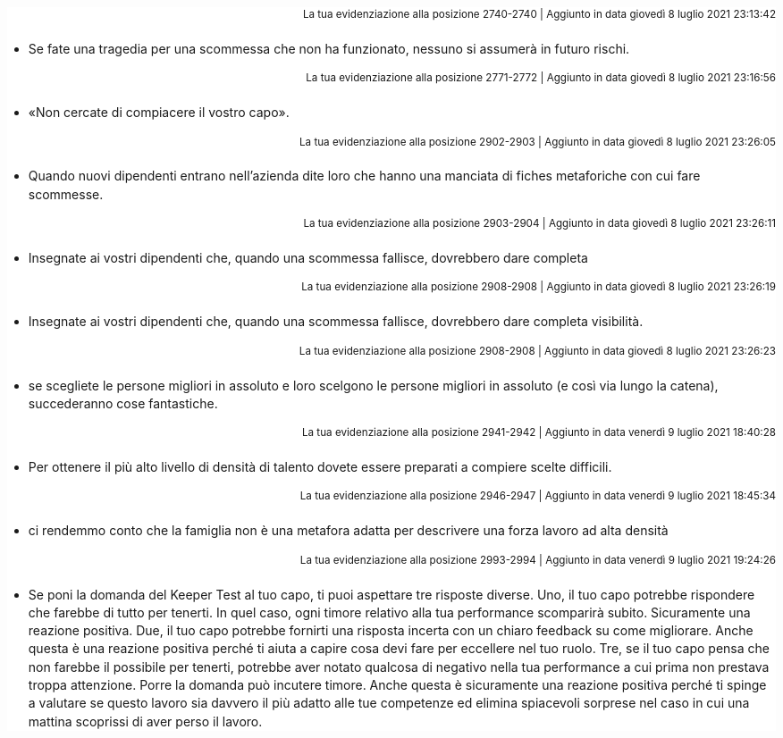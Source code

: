<p style="text-align: right;"><sup>La tua evidenziazione alla posizione 2740-2740 | Aggiunto in data giovedì 8 luglio 2021 23:13:42</sup></p>

* Se fate una tragedia per una scommessa che non ha funzionato, nessuno si assumerà in futuro rischi.

<p style="text-align: right;"><sup>La tua evidenziazione alla posizione 2771-2772 | Aggiunto in data giovedì 8 luglio 2021 23:16:56</sup></p>

* «Non cercate di compiacere il vostro capo».

<p style="text-align: right;"><sup>La tua evidenziazione alla posizione 2902-2903 | Aggiunto in data giovedì 8 luglio 2021 23:26:05</sup></p>

* Quando nuovi dipendenti entrano nell’azienda dite loro che hanno una manciata di fiches metaforiche con cui fare scommesse.

<p style="text-align: right;"><sup>La tua evidenziazione alla posizione 2903-2904 | Aggiunto in data giovedì 8 luglio 2021 23:26:11</sup></p>

* Insegnate ai vostri dipendenti che, quando una scommessa fallisce, dovrebbero dare completa

<p style="text-align: right;"><sup>La tua evidenziazione alla posizione 2908-2908 | Aggiunto in data giovedì 8 luglio 2021 23:26:19</sup></p>

* Insegnate ai vostri dipendenti che, quando una scommessa fallisce, dovrebbero dare completa visibilità.

<p style="text-align: right;"><sup>La tua evidenziazione alla posizione 2908-2908 | Aggiunto in data giovedì 8 luglio 2021 23:26:23</sup></p>

* se scegliete le persone migliori in assoluto e loro scelgono le persone migliori in assoluto (e così via lungo la catena), succederanno cose fantastiche.

<p style="text-align: right;"><sup>La tua evidenziazione alla posizione 2941-2942 | Aggiunto in data venerdì 9 luglio 2021 18:40:28</sup></p>

* Per ottenere il più alto livello di densità di talento dovete essere preparati a compiere scelte difficili.

<p style="text-align: right;"><sup>La tua evidenziazione alla posizione 2946-2947 | Aggiunto in data venerdì 9 luglio 2021 18:45:34</sup></p>

* ci rendemmo conto che la famiglia non è una metafora adatta per descrivere una forza lavoro ad alta densità

<p style="text-align: right;"><sup>La tua evidenziazione alla posizione 2993-2994 | Aggiunto in data venerdì 9 luglio 2021 19:24:26</sup></p>

* Se poni la domanda del Keeper Test al tuo capo, ti puoi aspettare tre risposte diverse. Uno, il tuo capo potrebbe rispondere che farebbe di tutto per tenerti. In quel caso, ogni timore relativo alla tua performance scomparirà subito. Sicuramente una reazione positiva. Due, il tuo capo potrebbe fornirti una risposta incerta con un chiaro feedback su come migliorare. Anche questa è una reazione positiva perché ti aiuta a capire cosa devi fare per eccellere nel tuo ruolo. Tre, se il tuo capo pensa che non farebbe il possibile per tenerti, potrebbe aver notato qualcosa di negativo nella tua performance a cui prima non prestava troppa attenzione. Porre la domanda può incutere timore. Anche questa è sicuramente una reazione positiva perché ti spinge a valutare se questo lavoro sia davvero il più adatto alle tue competenze ed elimina spiacevoli sorprese nel caso in cui una mattina scoprissi di aver perso il lavoro.
